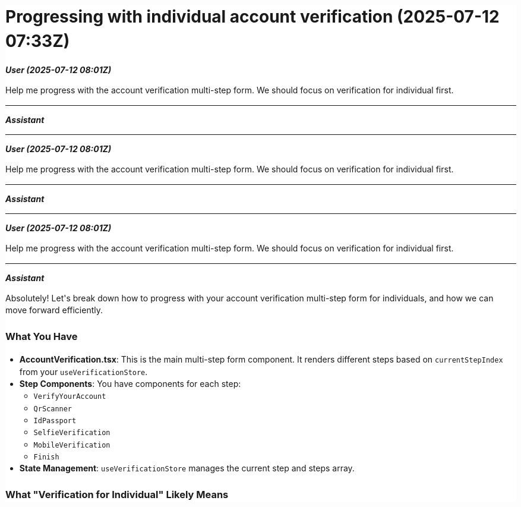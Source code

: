 



# Progressing with individual account verification (2025-07-12 07:33Z)

_**User (2025-07-12 08:01Z)**_

Help me progress with the account verification multi-step form. We should focus on verification for individual first.

---

_**Assistant**_



---

_**User (2025-07-12 08:01Z)**_

Help me progress with the account verification multi-step form. We should focus on verification for individual first.

---

_**Assistant**_



---

_**User (2025-07-12 08:01Z)**_

Help me progress with the account verification multi-step form. We should focus on verification for individual first.

---

_**Assistant**_

Absolutely! Let's break down how to progress with your account verification multi-step form for individuals, and how we can move forward efficiently.

### What You Have

- **AccountVerification.tsx**: This is the main multi-step form component. It renders different steps based on `currentStepIndex` from your `useVerificationStore`.
- **Step Components**: You have components for each step:  
  - `VerifyYourAccount`
  - `QrScanner`
  - `IdPassport`
  - `SelfieVerification`
  - `MobileVerification`
  - `Finish`
- **State Management**: `useVerificationStore` manages the current step and steps array.

### What "Verification for Individual" Likely Means
